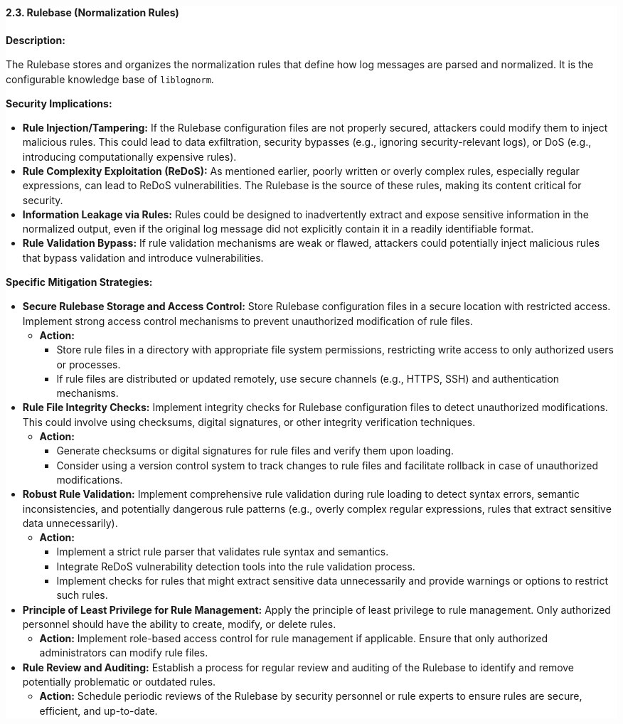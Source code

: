 #### 2.3. Rulebase (Normalization Rules)

**Description:**

The Rulebase stores and organizes the normalization rules that define how log messages are parsed and normalized. It is the configurable knowledge base of `liblognorm`.

**Security Implications:**

*   **Rule Injection/Tampering:**  If the Rulebase configuration files are not properly secured, attackers could modify them to inject malicious rules. This could lead to data exfiltration, security bypasses (e.g., ignoring security-relevant logs), or DoS (e.g., introducing computationally expensive rules).
*   **Rule Complexity Exploitation (ReDoS):** As mentioned earlier, poorly written or overly complex rules, especially regular expressions, can lead to ReDoS vulnerabilities. The Rulebase is the source of these rules, making its content critical for security.
*   **Information Leakage via Rules:**  Rules could be designed to inadvertently extract and expose sensitive information in the normalized output, even if the original log message did not explicitly contain it in a readily identifiable format.
*   **Rule Validation Bypass:**  If rule validation mechanisms are weak or flawed, attackers could potentially inject malicious rules that bypass validation and introduce vulnerabilities.

**Specific Mitigation Strategies:**

*   **Secure Rulebase Storage and Access Control:**  Store Rulebase configuration files in a secure location with restricted access. Implement strong access control mechanisms to prevent unauthorized modification of rule files.
    *   **Action:**
        *   Store rule files in a directory with appropriate file system permissions, restricting write access to only authorized users or processes.
        *   If rule files are distributed or updated remotely, use secure channels (e.g., HTTPS, SSH) and authentication mechanisms.
*   **Rule File Integrity Checks:**  Implement integrity checks for Rulebase configuration files to detect unauthorized modifications. This could involve using checksums, digital signatures, or other integrity verification techniques.
    *   **Action:**
        *   Generate checksums or digital signatures for rule files and verify them upon loading.
        *   Consider using a version control system to track changes to rule files and facilitate rollback in case of unauthorized modifications.
*   **Robust Rule Validation:**  Implement comprehensive rule validation during rule loading to detect syntax errors, semantic inconsistencies, and potentially dangerous rule patterns (e.g., overly complex regular expressions, rules that extract sensitive data unnecessarily).
    *   **Action:**
        *   Implement a strict rule parser that validates rule syntax and semantics.
        *   Integrate ReDoS vulnerability detection tools into the rule validation process.
        *   Implement checks for rules that might extract sensitive data unnecessarily and provide warnings or options to restrict such rules.
*   **Principle of Least Privilege for Rule Management:**  Apply the principle of least privilege to rule management. Only authorized personnel should have the ability to create, modify, or delete rules.
    *   **Action:**  Implement role-based access control for rule management if applicable. Ensure that only authorized administrators can modify rule files.
*   **Rule Review and Auditing:**  Establish a process for regular review and auditing of the Rulebase to identify and remove potentially problematic or outdated rules.
    *   **Action:**  Schedule periodic reviews of the Rulebase by security personnel or rule experts to ensure rules are secure, efficient, and up-to-date.
